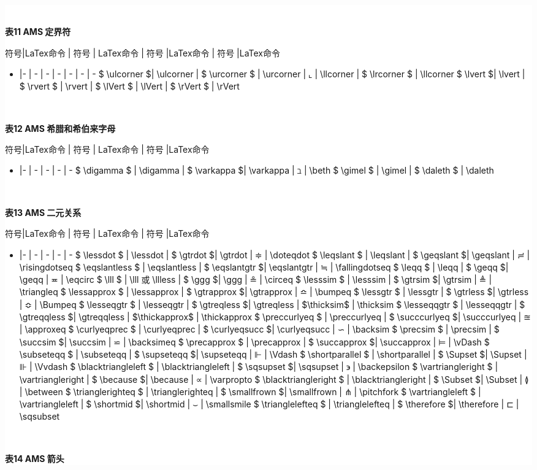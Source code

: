 <br>

**表11 AMS 定界符**

符号|LaTex命令 | 符号 | LaTex命令 | 符号 |LaTex命令 | 符号 |LaTex命令
- |- | - | - | - | - | - | -
$ \ulcorner $| \ulcorner | $ \urcorner $ | \urcorner | $\llcorner$ | \llcorner | $ \lrcorner $ | \llcorner
$ \lvert $| \lvert | $ \rvert $ | \rvert | $ \lVert $ | \lVert | $ \rVert $ | \rVert


<br>

**表12 AMS 希腊和希伯来字母**



符号|LaTex命令 | 符号 | LaTex命令 | 符号 |LaTex命令
- |- | - | - | - | -
$ \digamma $ | \digamma | $ \varkappa $| \varkappa | $\beth$ | \beth
$ \gimel $ | \gimel | $ \daleth $ | \daleth

<br>

**表13 AMS 二元关系**



符号|LaTex命令 | 符号 | LaTex命令 | 符号 |LaTex命令
- |- | - | - | - | -
$ \lessdot $ | \lessdot | $ \gtrdot $| \gtrdot | $\doteqdot$ | \doteqdot
$ \leqslant $ | \leqslant | $ \geqslant $| \geqslant | $\risingdotseq$ | \risingdotseq
$ \eqslantless $ | \eqslantless | $ \eqslantgtr $| \eqslantgtr | $\fallingdotseq$ | \fallingdotseq
$ \leqq $ | \leqq | $ \geqq $| \geqq | $\eqcirc$ | \eqcirc
$ \lll $ | \lll 或 \llless | $ \ggg $| \ggg | $\circeq$ | \circeq
$ \lesssim $ | \lesssim | $ \gtrsim $| \gtrsim | $\triangleq$ | \triangleq
$ \lessapprox $ | \lessapprox | $ \gtrapprox $| \gtrapprox | $\bumpeq$ | \bumpeq
$ \lessgtr $ | \lessgtr | $ \gtrless $| \gtrless | $\Bumpeq$ | \Bumpeq
$ \lesseqgtr $ | \lesseqgtr | $ \gtreqless $| \gtreqless | $\thicksim$ | \thicksim
$ \lesseqqgtr $ | \lesseqqgtr | $ \gtreqqless $| \gtreqqless | $\thickapprox$ | \thickapprox
$ \preccurlyeq $ | \preccurlyeq | $ \succcurlyeq $| \succcurlyeq | $\approxeq$ | \approxeq
$ \curlyeqprec $ | \curlyeqprec | $ \curlyeqsucc $| \curlyeqsucc | $\backsim$ | \backsim
$ \precsim $ | \precsim | $ \succsim $| \succsim | $\backsimeq$ | \backsimeq
$ \precapprox $ | \precapprox | $ \succapprox $| \succapprox | $\vDash$ | \vDash
$ \subseteqq $ | \subseteqq | $ \supseteqq $| \supseteqq | $\Vdash$ | \Vdash
$ \shortparallel $ | \shortparallel | $ \Supset $| \Supset | $\Vvdash$ | \Vvdash
$ \blacktriangleleft $ | \blacktriangleleft | $ \sqsupset $| \sqsupset | $\backepsilon$ | \backepsilon
$ \vartriangleright $ | \vartriangleright | $ \because $| \because | $\varpropto$ | \varpropto
$ \blacktriangleright $ | \blacktriangleright | $ \Subset $| \Subset | $\between$ | \between
$ \trianglerighteq $ | \trianglerighteq | $ \smallfrown $| \smallfrown | $\pitchfork$ | \pitchfork
$ \vartriangleleft $ | \vartriangleleft | $ \shortmid $| \shortmid | $\smallsmile$ | \smallsmile
$ \trianglelefteq $ | \trianglelefteq | $ \therefore $| \therefore | $\sqsubset$ | \sqsubset


<br>

**表14 AMS 箭头**
